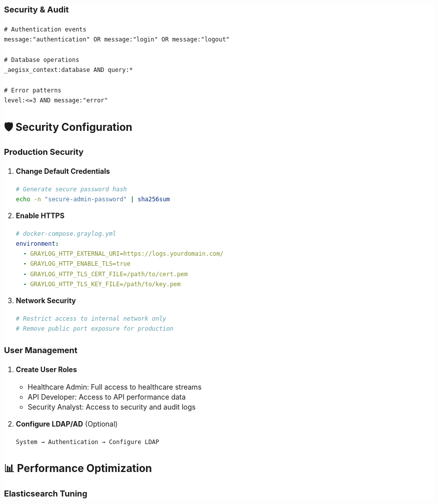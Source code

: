 ### Security & Audit
```
# Authentication events
message:"authentication" OR message:"login" OR message:"logout"

# Database operations
_aegisx_context:database AND query:*

# Error patterns
level:<=3 AND message:"error"
```

## 🛡️ Security Configuration

### Production Security

1. **Change Default Credentials**
   ```bash
   # Generate secure password hash
   echo -n "secure-admin-password" | sha256sum
   ```

2. **Enable HTTPS**
   ```yaml
   # docker-compose.graylog.yml
   environment:
     - GRAYLOG_HTTP_EXTERNAL_URI=https://logs.yourdomain.com/
     - GRAYLOG_HTTP_ENABLE_TLS=true
     - GRAYLOG_HTTP_TLS_CERT_FILE=/path/to/cert.pem
     - GRAYLOG_HTTP_TLS_KEY_FILE=/path/to/key.pem
   ```

3. **Network Security**
   ```bash
   # Restrict access to internal network only
   # Remove public port exposure for production
   ```

### User Management

1. **Create User Roles**
   - Healthcare Admin: Full access to healthcare streams
   - API Developer: Access to API performance data
   - Security Analyst: Access to security and audit logs

2. **Configure LDAP/AD** (Optional)
   ```
   System → Authentication → Configure LDAP
   ```

## 📊 Performance Optimization

### Elasticsearch Tuning
